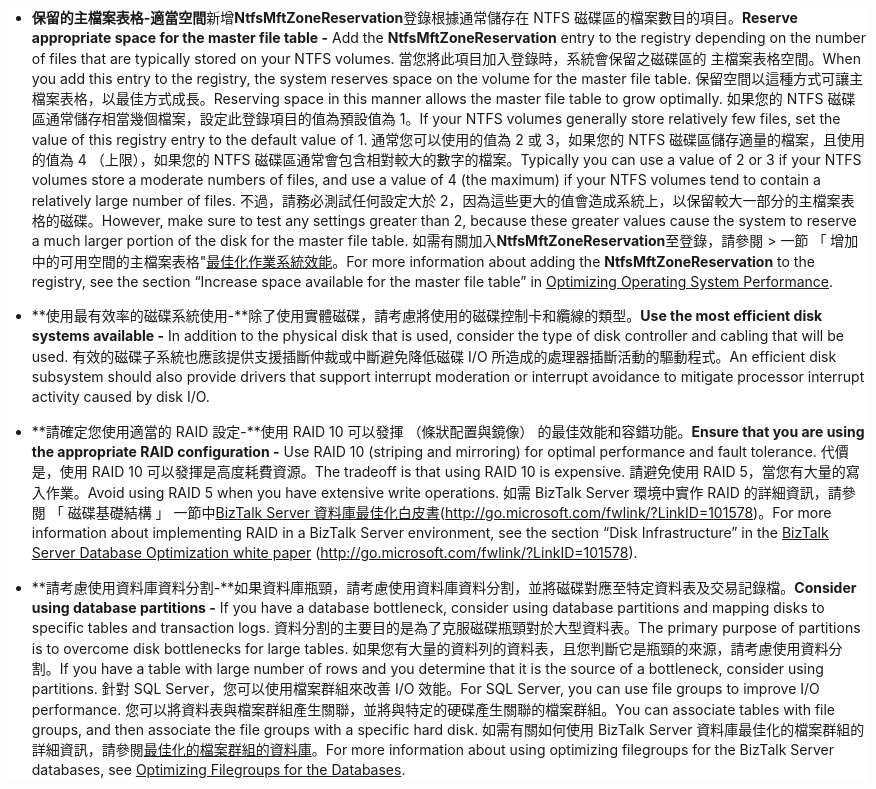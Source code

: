 -   <span data-ttu-id="4d6e2-283">**保留的主檔案表格-適當空間**新增**NtfsMftZoneReservation**登錄根據通常儲存在 NTFS 磁碟區的檔案數目的項目。</span><span class="sxs-lookup"><span data-stu-id="4d6e2-283">**Reserve appropriate space for the master file table -** Add the **NtfsMftZoneReservation** entry to the registry depending on the number of files that are typically stored on your NTFS volumes.</span></span> <span data-ttu-id="4d6e2-284">當您將此項目加入登錄時，系統會保留之磁碟區的 主檔案表格空間。</span><span class="sxs-lookup"><span data-stu-id="4d6e2-284">When you add this entry to the registry, the system reserves space on the volume for the master file table.</span></span> <span data-ttu-id="4d6e2-285">保留空間以這種方式可讓主檔案表格，以最佳方式成長。</span><span class="sxs-lookup"><span data-stu-id="4d6e2-285">Reserving space in this manner allows the master file table to grow optimally.</span></span> <span data-ttu-id="4d6e2-286">如果您的 NTFS 磁碟區通常儲存相當幾個檔案，設定此登錄項目的值為預設值為 1。</span><span class="sxs-lookup"><span data-stu-id="4d6e2-286">If your NTFS volumes generally store relatively few files, set the value of this registry entry to the default value of 1.</span></span> <span data-ttu-id="4d6e2-287">通常您可以使用的值為 2 或 3，如果您的 NTFS 磁碟區儲存適量的檔案，且使用的值為 4 （上限），如果您的 NTFS 磁碟區通常會包含相對較大的數字的檔案。</span><span class="sxs-lookup"><span data-stu-id="4d6e2-287">Typically you can use a value of 2 or 3 if your NTFS volumes store a moderate numbers of files, and use a value of 4 (the maximum) if your NTFS volumes tend to contain a relatively large number of files.</span></span> <span data-ttu-id="4d6e2-288">不過，請務必測試任何設定大於 2，因為這些更大的值會造成系統上，以保留較大一部分的主檔案表格的磁碟。</span><span class="sxs-lookup"><span data-stu-id="4d6e2-288">However, make sure to test any settings greater than 2, because these greater values cause the system to reserve a much larger portion of the disk for the master file table.</span></span> <span data-ttu-id="4d6e2-289">如需有關加入**NtfsMftZoneReservation**至登錄，請參閱 > 一節 「 增加中的可用空間的主檔案表格"[最佳化作業系統效能](~/technical-guides/optimizing-operating-system-performance.md)。</span><span class="sxs-lookup"><span data-stu-id="4d6e2-289">For more information about adding the **NtfsMftZoneReservation** to the registry, see the section “Increase space available for the master file table” in [Optimizing Operating System Performance](~/technical-guides/optimizing-operating-system-performance.md).</span></span>  
  
-   <span data-ttu-id="4d6e2-290">**使用最有效率的磁碟系統使用-**除了使用實體磁碟，請考慮將使用的磁碟控制卡和纜線的類型。</span><span class="sxs-lookup"><span data-stu-id="4d6e2-290">**Use the most efficient disk systems available -** In addition to the physical disk that is used, consider the type of disk controller and cabling that will be used.</span></span> <span data-ttu-id="4d6e2-291">有效的磁碟子系統也應該提供支援插斷仲裁或中斷避免降低磁碟 I/O 所造成的處理器插斷活動的驅動程式。</span><span class="sxs-lookup"><span data-stu-id="4d6e2-291">An efficient disk subsystem should also provide drivers that support interrupt moderation or interrupt avoidance to mitigate processor interrupt activity caused by disk I/O.</span></span>  
  
-   <span data-ttu-id="4d6e2-292">**請確定您使用適當的 RAID 設定-**使用 RAID 10 可以發揮 （條狀配置與鏡像） 的最佳效能和容錯功能。</span><span class="sxs-lookup"><span data-stu-id="4d6e2-292">**Ensure that you are using the appropriate RAID configuration -** Use RAID 10 (striping and mirroring) for optimal performance and fault tolerance.</span></span> <span data-ttu-id="4d6e2-293">代價是，使用 RAID 10 可以發揮是高度耗費資源。</span><span class="sxs-lookup"><span data-stu-id="4d6e2-293">The tradeoff is that using RAID 10 is expensive.</span></span> <span data-ttu-id="4d6e2-294">請避免使用 RAID 5，當您有大量的寫入作業。</span><span class="sxs-lookup"><span data-stu-id="4d6e2-294">Avoid using RAID 5 when you have extensive write operations.</span></span> <span data-ttu-id="4d6e2-295">如需 BizTalk Server 環境中實作 RAID 的詳細資訊，請參閱 「 磁碟基礎結構 」 一節中[BizTalk Server 資料庫最佳化白皮書](http://go.microsoft.com/fwlink/?LinkID=101578)(http://go.microsoft.com/fwlink/?LinkID=101578)。</span><span class="sxs-lookup"><span data-stu-id="4d6e2-295">For more information about implementing RAID in a BizTalk Server environment, see the section “Disk Infrastructure” in the [BizTalk Server Database Optimization white paper](http://go.microsoft.com/fwlink/?LinkID=101578) (http://go.microsoft.com/fwlink/?LinkID=101578).</span></span>  
  
-   <span data-ttu-id="4d6e2-296">**請考慮使用資料庫資料分割-**如果資料庫瓶頸，請考慮使用資料庫資料分割，並將磁碟對應至特定資料表及交易記錄檔。</span><span class="sxs-lookup"><span data-stu-id="4d6e2-296">**Consider using database partitions -** If you have a database bottleneck, consider using database partitions and mapping disks to specific tables and transaction logs.</span></span> <span data-ttu-id="4d6e2-297">資料分割的主要目的是為了克服磁碟瓶頸對於大型資料表。</span><span class="sxs-lookup"><span data-stu-id="4d6e2-297">The primary purpose of partitions is to overcome disk bottlenecks for large tables.</span></span> <span data-ttu-id="4d6e2-298">如果您有大量的資料列的資料表，且您判斷它是瓶頸的來源，請考慮使用資料分割。</span><span class="sxs-lookup"><span data-stu-id="4d6e2-298">If you have a table with large number of rows and you determine that it is the source of a bottleneck, consider using partitions.</span></span> <span data-ttu-id="4d6e2-299">針對 SQL Server，您可以使用檔案群組來改善 I/O 效能。</span><span class="sxs-lookup"><span data-stu-id="4d6e2-299">For SQL Server, you can use file groups to improve I/O performance.</span></span> <span data-ttu-id="4d6e2-300">您可以將資料表與檔案群組產生關聯，並將與特定的硬碟產生關聯的檔案群組。</span><span class="sxs-lookup"><span data-stu-id="4d6e2-300">You can associate tables with file groups, and then associate the file groups with a specific hard disk.</span></span> <span data-ttu-id="4d6e2-301">如需有關如何使用 BizTalk Server 資料庫最佳化的檔案群組的詳細資訊，請參閱[最佳化的檔案群組的資料庫](~/technical-guides/optimizing-filegroups-for-the-databases2.md)。</span><span class="sxs-lookup"><span data-stu-id="4d6e2-301">For more information about using optimizing filegroups for the BizTalk Server databases, see [Optimizing Filegroups for the Databases](~/technical-guides/optimizing-filegroups-for-the-databases2.md).</span></span>  